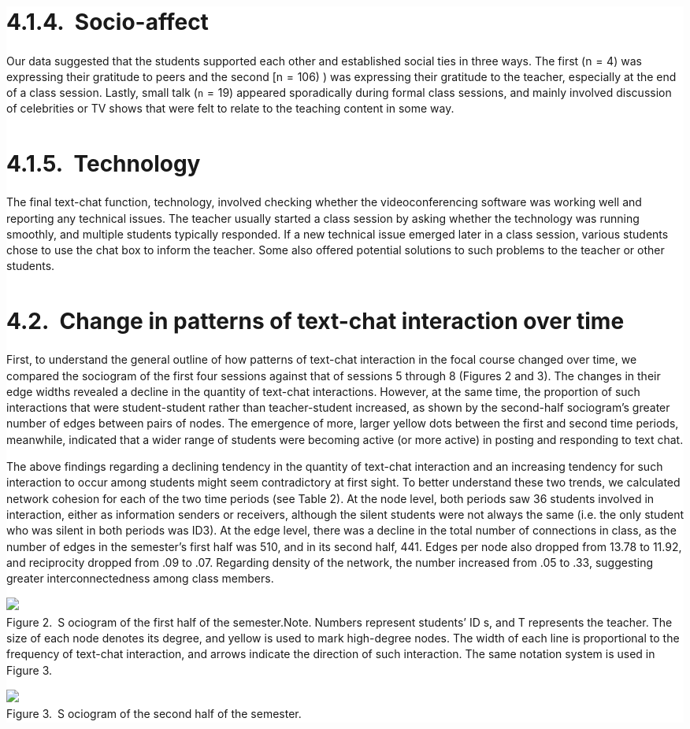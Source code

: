 # 4.1.4.  Socio-affect

Our data suggested that the students supported each other and established social ties in three ways. The first $\left( \mathrm { n } = 4 \right)$ was expressing their gratitude to peers and the second $[ \mathrm { n } = 1 0 6 )$ ) was expressing their gratitude to the teacher, especially at the end of a class session. Lastly, small talk $( \mathtt { n } = 1 9 )$ appeared sporadically during formal class sessions, and mainly involved discussion of celebrities or TV shows that were felt to relate to the teaching content in some way.

# 4.1.5.  Technology

The final text-chat function, technology, involved checking whether the videoconferencing software was working well and reporting any technical issues. The teacher usually started a class session by asking whether the technology was running smoothly, and multiple students typically responded. If a new technical issue emerged later in a class session, various students chose to use the chat box to inform the teacher. Some also offered potential solutions to such problems to the teacher or other students.

# 4.2.  Change in patterns of text-chat interaction over time

First, to understand the general outline of how patterns of text-chat interaction in the focal course changed over time, we compared the sociogram of the first four sessions against that of sessions 5 through 8 (Figures 2 and 3). The changes in their edge widths revealed a decline in the quantity of text-chat interactions. However, at the same time, the proportion of such interactions that were student-student rather than teacher-student increased, as shown by the second-half sociogram’s greater number of edges between pairs of nodes. The emergence of more, larger yellow dots between the first and second time periods, meanwhile, indicated that a wider range of students were becoming active (or more active) in posting and responding to text chat.

The above findings regarding a declining tendency in the quantity of text-chat interaction and an increasing tendency for such interaction to occur among students might seem contradictory at first sight. To better understand these two trends, we calculated network cohesion for each of the two time periods (see Table 2). At the node level, both periods saw 36 students involved in interaction, either as information senders or receivers, although the silent students were not always the same (i.e. the only student who was silent in both periods was ID3). At the edge level, there was a decline in the total number of connections in class, as the number of edges in the semester’s first half was 510, and in its second half, 441. Edges per node also dropped from 13.78 to 11.92, and reciprocity dropped from .09 to .07. Regarding density of the network, the number increased from .05 to .33, suggesting greater interconnectedness among class members.

![](img/f1cb3b7e6b3853b890fe61ec949cc96784c5b8e1fd4eff5d9eadf8673e38de3b.jpg)  
Figure 2. S ociogram of the first half of the semester.Note. Numbers represent students’ ID s, and T represents the teacher. The size of each node denotes its degree, and yellow is used to mark high-degree nodes. The width of each line is proportional to the frequency of text-chat interaction, and arrows indicate the direction of such interaction. The same notation system is used in Figure 3.

![](img/a8b6d5f7946a40185538cb5a1f1d33f8e334ee6aa4d8bfc8831ba63d538f4b88.jpg)  
Figure 3. S ociogram of the second half of the semester.
